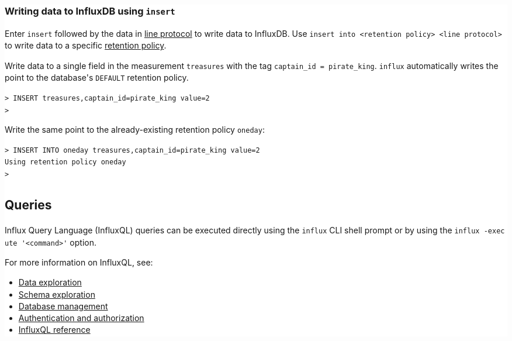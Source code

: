 ### Writing data to InfluxDB using `insert`

Enter `insert` followed by the data in [line protocol](/influxdb/v1.6/concepts/glossary/#line-protocol) to write data to InfluxDB.
Use `insert into <retention policy> <line protocol>` to write data to a specific [retention policy](/influxdb/v1.6/concepts/glossary/#retention-policy-rp).

Write data to a single field in the measurement `treasures` with the tag `captain_id = pirate_king`.
`influx` automatically writes the point to the database's `DEFAULT` retention policy.
```
> INSERT treasures,captain_id=pirate_king value=2
>
```

Write the same point to the already-existing retention policy `oneday`:
```
> INSERT INTO oneday treasures,captain_id=pirate_king value=2
Using retention policy oneday
>
```

## Queries

Influx Query Language (InfluxQL) queries can be executed directly using the `influx` CLI shell prompt or by using the `influx -execute '<command>'` option.

For more information on InfluxQL, see:

* [Data exploration](/influxdb/v1.6/query_language/data_exploration/)
* [Schema exploration](/influxdb/v1.6/query_language/schema_exploration/)
* [Database management](/influxdb/v1.6/query_language/database_management/)
* [Authentication and authorization](/influxdb/v1.6/administration/authentication_and_authorization/)
* [InfluxQL reference](/influxdb/v1.6/query_language/spec/)
